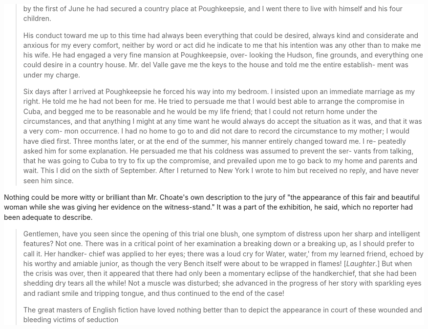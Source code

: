 >by the first of June he had secured a country place at
>Poughkeepsie, and I went there to live with himself and
>his four children.
>
>His conduct toward me up to this time had always
>been everything that could be desired, always kind
>and considerate and anxious for my every comfort,
>neither by word or act did he indicate to me that his
>intention was any other than to make me his wife. He
>had engaged a very fine mansion at Poughkeepsie, over-
>looking the Hudson, fine grounds, and everything one
>could desire in a country house. Mr. del Valle gave me
>the keys to the house and told me the entire establish-
>ment was under my charge.
>
>Six days after I arrived at Poughkeepsie he forced
>his way into my bedroom. I insisted upon an immediate
>marriage as my right. He told me he had not been
>for me. He tried to persuade me that I would best
>able to arrange the compromise in Cuba, and begged me
>to be reasonable and he would be my life friend; that I
>could not return home under the circumstances, and that
>anything I might at any time want he would always do
>accept the situation as it was, and that it was a very com-
>mon occurrence. I had no home to go to and did not
>dare to record the circumstance to my mother; I would
>have died first. Three months later, or at the end of the
>summer, his manner entirely changed toward me. I re-
>peatedly asked him for some explanation. He persuaded
>me that his coldness was assumed to prevent the ser-
>vants from talking, that he was going to Cuba to try to
>fix up the compromise, and prevailed upon me to go
>back to my home and parents and wait. This I did on
>the sixth of September. After I returned to New York I
>wrote to him but received no reply, and have never seen
>him since.

Nothing could be more witty or brilliant than Mr.
Choate's own description to the jury of "the appearance
of this fair and beautiful woman while she was giving
her evidence on the witness-stand." It was a part of
the exhibition, he said, which no reporter had been
adequate to describe.

>Gentlemen, have you seen since the opening of this
>trial one blush, one symptom of distress upon her sharp
>and intelligent features? Not one. There was in a
>critical point of her examination a breaking down or a
>breaking up, as I should prefer to call it. Her handker-
>chief was applied to her eyes; there was a loud cry for
>Water, water,' from my learned friend, echoed by his
>worthy and amiable junior, as though the very Bench
>itself were about to be wrapped in flames! \[_Laughter_.\]
>But when the crisis was over, then it appeared that there
>had only been a momentary eclipse of the handkerchief,
>that she had been shedding dry tears all the while!
>Not a muscle was disturbed; she advanced in the
>progress of her story with sparkling eyes and radiant
>smile and tripping tongue, and thus continued to the
>end of the case!
>
>The great masters of English fiction have loved
>nothing better than to depict the appearance in court
>of these wounded and bleeding victims of seduction